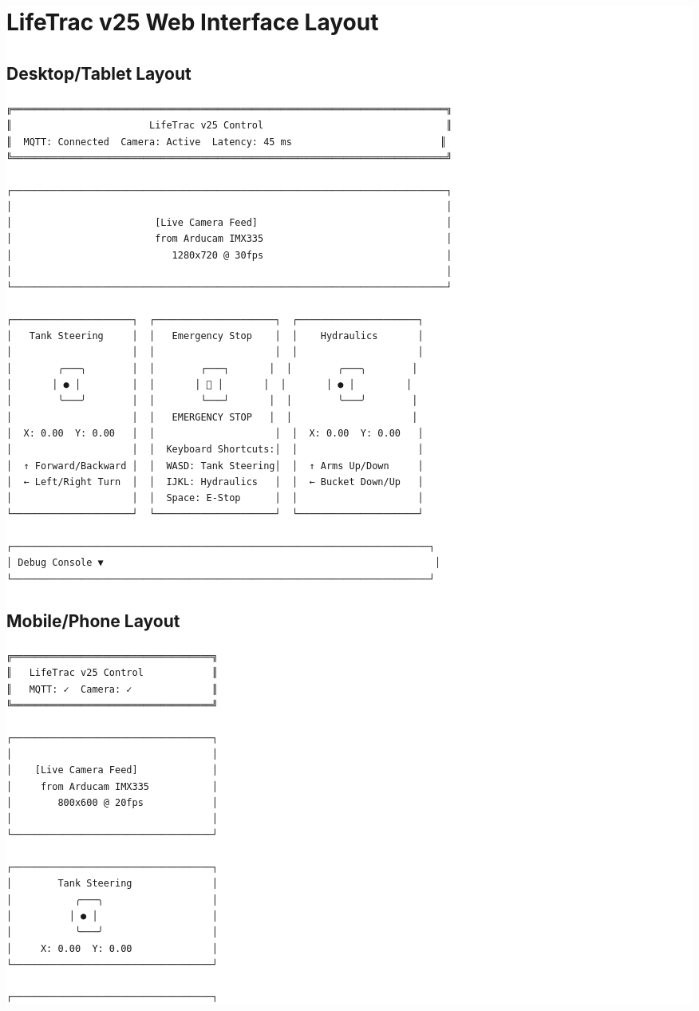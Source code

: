 # LifeTrac v25 Web Interface Layout

## Desktop/Tablet Layout

```
╔════════════════════════════════════════════════════════════════════════════╗
║                        LifeTrac v25 Control                                ║
║  MQTT: Connected  Camera: Active  Latency: 45 ms                          ║
╚════════════════════════════════════════════════════════════════════════════╝

┌────────────────────────────────────────────────────────────────────────────┐
│                                                                            │
│                         [Live Camera Feed]                                 │
│                         from Arducam IMX335                                │
│                            1280x720 @ 30fps                                │
│                                                                            │
└────────────────────────────────────────────────────────────────────────────┘

┌─────────────────────┐  ┌─────────────────────┐  ┌─────────────────────┐
│   Tank Steering     │  │   Emergency Stop    │  │    Hydraulics       │
│                     │  │                     │  │                     │
│        ╭───╮        │  │        ┌───┐       │  │        ╭───╮        │
│       │ ● │         │  │       │ 🛑 │       │  │       │ ● │         │
│        ╰───╯        │  │        └───┘       │  │        ╰───╯        │
│                     │  │   EMERGENCY STOP   │  │                     │
│  X: 0.00  Y: 0.00   │  │                     │  │  X: 0.00  Y: 0.00   │
│                     │  │  Keyboard Shortcuts:│  │                     │
│  ↑ Forward/Backward │  │  WASD: Tank Steering│  │  ↑ Arms Up/Down     │
│  ← Left/Right Turn  │  │  IJKL: Hydraulics   │  │  ← Bucket Down/Up   │
│                     │  │  Space: E-Stop      │  │                     │
└─────────────────────┘  └─────────────────────┘  └─────────────────────┘

┌─────────────────────────────────────────────────────────────────────────┐
│ Debug Console ▼                                                          │
└─────────────────────────────────────────────────────────────────────────┘
```

## Mobile/Phone Layout

```
╔═══════════════════════════════════╗
║   LifeTrac v25 Control            ║
║   MQTT: ✓  Camera: ✓              ║
╚═══════════════════════════════════╝

┌───────────────────────────────────┐
│                                   │
│    [Live Camera Feed]             │
│     from Arducam IMX335           │
│        800x600 @ 20fps            │
│                                   │
└───────────────────────────────────┘

┌───────────────────────────────────┐
│        Tank Steering              │
│           ╭───╮                   │
│          │ ● │                    │
│           ╰───╯                   │
│     X: 0.00  Y: 0.00              │
└───────────────────────────────────┘

┌───────────────────────────────────┐
```